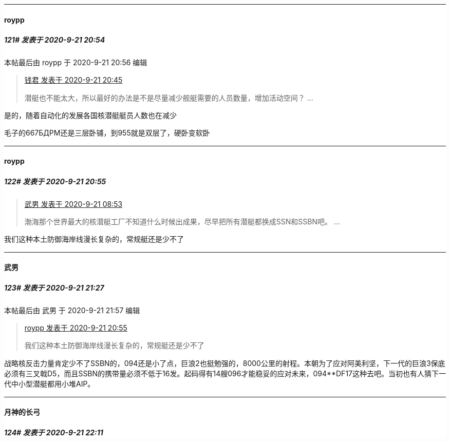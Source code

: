 
-----

####  roypp  
##### 121#       发表于 2020-9-21 20:54



 本帖最后由 roypp 于 2020-9-21 20:56 编辑 
<blockquote><a href="httphttps://bbs.saraba1st.com/2b/forum.php?mod=redirect&amp;goto=findpost&amp;pid=48807798&amp;ptid=1960897" target="_blank">钱君 发表于 2020-9-21 20:45</a>

潜艇也不能太大，所以最好的办法是不是尽量减少舰艇需要的人员数量，增加活动空间？ ...</blockquote>
是的，随着自动化的发展各国核潜艇艇员人数也在减少

毛子的667БДРМ还是三层卧铺，到955就是双层了，硬卧变软卧







-----

####  roypp  
##### 122#       发表于 2020-9-21 20:55



<blockquote><a href="httphttps://bbs.saraba1st.com/2b/forum.php?mod=redirect&amp;goto=findpost&amp;pid=48800919&amp;ptid=1960897" target="_blank">武男 发表于 2020-9-21 08:53</a>

渤海那个世界最大的核潜艇工厂不知道什么时候出成果，尽早把所有潜艇都换成SSN和SSBN吧。 ...</blockquote>
我们这种本土防御海岸线漫长复杂的，常规艇还是少不了







-----

####  武男  
##### 123#       发表于 2020-9-21 21:27



 本帖最后由 武男 于 2020-9-21 21:57 编辑 
<blockquote><a href="httphttps://bbs.saraba1st.com/2b/forum.php?mod=redirect&amp;goto=findpost&amp;pid=48807884&amp;ptid=1960897" target="_blank">roypp 发表于 2020-9-21 20:55</a>

我们这种本土防御海岸线漫长复杂的，常规艇还是少不了</blockquote>
战略核反击力量肯定少不了SSBN的，094还是小了点，巨浪2也挺勉强的，8000公里的射程。本朝为了应对阿美利坚，下一代的巨浪3保底必须有三叉戟D5，而且SSBN的携带量必须不低于16发。起码得有14艘096才能稳妥的应对未来，094**DF17这种去吧。当初也有人猜下一代中小型潜艇都用小堆AIP。







-----

####  月神的长弓  
##### 124#       发表于 2020-9-21 22:11
